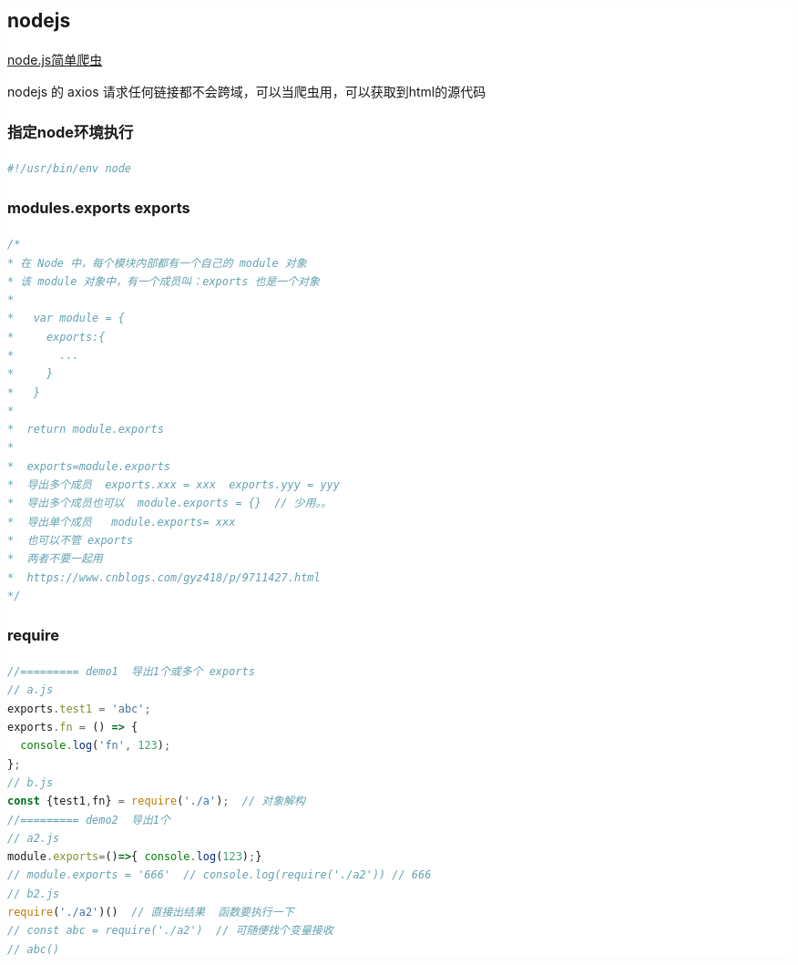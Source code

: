 ## nodejs

[node.js简单爬虫](https://segmentfault.com/a/1190000008530636)

nodejs 的 axios 请求任何链接都不会跨域，可以当爬虫用，可以获取到html的源代码

### 指定node环境执行

```js
#!/usr/bin/env node
```

### modules.exports  exports

```js
/*
* 在 Node 中，每个模块内部都有一个自己的 module 对象
* 该 module 对象中，有一个成员叫：exports 也是一个对象
*
*   var module = {
*     exports:{
*       ...
*     }
*   }
*
*  return module.exports
*
*  exports=module.exports
*  导出多个成员  exports.xxx = xxx  exports.yyy = yyy
*  导出多个成员也可以  module.exports = {}  // 少用。。
*  导出单个成员   module.exports= xxx
*  也可以不管 exports
*  两者不要一起用
*  https://www.cnblogs.com/gyz418/p/9711427.html
*/
```
### require
```js
//========= demo1  导出1个或多个 exports
// a.js
exports.test1 = 'abc';
exports.fn = () => {
  console.log('fn', 123);
};
// b.js
const {test1,fn} = require('./a');  // 对象解构
//========= demo2  导出1个
// a2.js 
module.exports=()=>{ console.log(123);}
// module.exports = '666'  // console.log(require('./a2')) // 666 
// b2.js
require('./a2')()  // 直接出结果  函数要执行一下
// const abc = require('./a2')  // 可随便找个变量接收
// abc()
```
